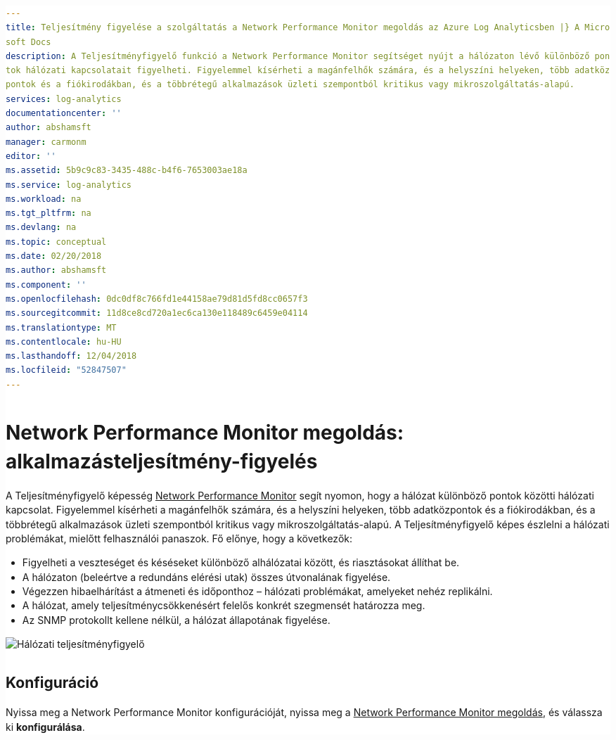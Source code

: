 ```yaml
---
title: Teljesítmény figyelése a szolgáltatás a Network Performance Monitor megoldás az Azure Log Analyticsben |} A Microsoft Docs
description: A Teljesítményfigyelő funkció a Network Performance Monitor segítséget nyújt a hálózaton lévő különböző pontok hálózati kapcsolatait figyelheti. Figyelemmel kísérheti a magánfelhők számára, és a helyszíni helyeken, több adatközpontok és a fiókirodákban, és a többrétegű alkalmazások üzleti szempontból kritikus vagy mikroszolgáltatás-alapú.
services: log-analytics
documentationcenter: ''
author: abshamsft
manager: carmonm
editor: ''
ms.assetid: 5b9c9c83-3435-488c-b4f6-7653003ae18a
ms.service: log-analytics
ms.workload: na
ms.tgt_pltfrm: na
ms.devlang: na
ms.topic: conceptual
ms.date: 02/20/2018
ms.author: abshamsft
ms.component: ''
ms.openlocfilehash: 0dc0df8c766fd1e44158ae79d81d5fd8cc0657f3
ms.sourcegitcommit: 11d8ce8cd720a1ec6ca130e118489c6459e04114
ms.translationtype: MT
ms.contentlocale: hu-HU
ms.lasthandoff: 12/04/2018
ms.locfileid: "52847507"
---
```

# <a name="network-performance-monitor-solution-performance-monitoring"></a>Network Performance Monitor megoldás: alkalmazásteljesítmény-figyelés

A Teljesítményfigyelő képesség [Network Performance Monitor](network-performance-monitor.md) segít nyomon, hogy a hálózat különböző pontok közötti hálózati kapcsolat. Figyelemmel kísérheti a magánfelhők számára, és a helyszíni helyeken, több adatközpontok és a fiókirodákban, és a többrétegű alkalmazások üzleti szempontból kritikus vagy mikroszolgáltatás-alapú. A Teljesítményfigyelő képes észlelni a hálózati problémákat, mielőtt felhasználói panaszok. Fő előnye, hogy a következők: 

- Figyelheti a veszteséget és késéseket különböző alhálózatai között, és riasztásokat állíthat be.
- A hálózaton (beleértve a redundáns elérési utak) összes útvonalának figyelése.
- Végezzen hibaelhárítást a átmeneti és időponthoz – hálózati problémákat, amelyeket nehéz replikálni.
- A hálózat, amely teljesítménycsökkenésért felelős konkrét szegmensét határozza meg.
- Az SNMP protokollt kellene nélkül, a hálózat állapotának figyelése.


![Hálózati teljesítményfigyelő](media/network-performance-monitor-performance-monitor/npm-performance-monitor.png)

## <a name="configuration"></a>Konfiguráció
Nyissa meg a Network Performance Monitor konfigurációját, nyissa meg a [Network Performance Monitor megoldás](network-performance-monitor.md), és válassza ki **konfigurálása**.

